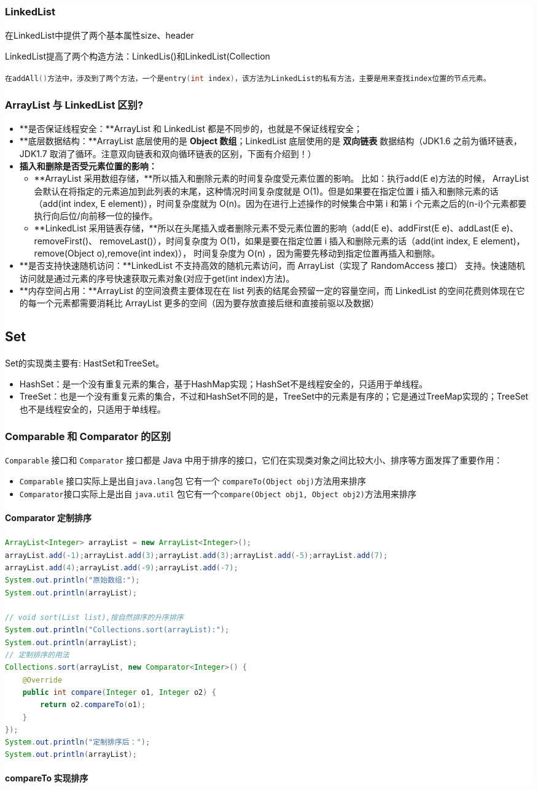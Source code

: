 ### LinkedList

在LinkedList中提供了两个基本属性size、header

LinkedList提高了两个构造方法：LinkedLis()和LinkedList(Collection


```java
在addAll()方法中，涉及到了两个方法，一个是entry(int index)，该方法为LinkedList的私有方法，主要是用来查找index位置的节点元素。
```
### ArrayList 与 LinkedList 区别?

- **是否保证线程安全：**ArrayList 和 LinkedList 都是不同步的，也就是不保证线程安全；
- **底层数据结构：**ArrayList 底层使用的是 **Object 数组**；LinkedList 底层使用的是 **双向链表** 数据结构（JDK1.6 之前为循环链表，JDK1.7 取消了循环。注意双向链表和双向循环链表的区别，下面有介绍到！）
- **插入和删除是否受元素位置的影响：**
   - **ArrayList 采用数组存储，**所以插入和删除元素的时间复杂度受元素位置的影响。 比如：执行add(E e)方法的时候， ArrayList 会默认在将指定的元素追加到此列表的末尾，这种情况时间复杂度就是 O(1)。但是如果要在指定位置 i 插入和删除元素的话（add(int index, E element)），时间复杂度就为 O(n)。因为在进行上述操作的时候集合中第 i 和第 i 个元素之后的(n-i)个元素都要执行向后位/向前移一位的操作。
   - **LinkedList 采用链表存储，**所以在头尾插入或者删除元素不受元素位置的影响（add(E e)、addFirst(E e)、addLast(E e)、removeFirst()、 removeLast()），时间复杂度为 O(1)，如果是要在指定位置 i 插入和删除元素的话（add(int index, E element)，remove(Object o),remove(int index)）， 时间复杂度为 O(n) ，因为需要先移动到指定位置再插入和删除。
- **是否支持快速随机访问：**LinkedList 不支持高效的随机元素访问，而 ArrayList（实现了 RandomAccess 接口） 支持。快速随机访问就是通过元素的序号快速获取元素对象(对应于get(int index)方法)。
- **内存空间占用：**ArrayList 的空间浪费主要体现在在 list 列表的结尾会预留一定的容量空间，而 LinkedList 的空间花费则体现在它的每一个元素都需要消耗比 ArrayList 更多的空间（因为要存放直接后继和直接前驱以及数据）



## Set

Set的实现类主要有: HastSet和TreeSet。

- HashSet：是一个没有重复元素的集合，基于HashMap实现；HashSet不是线程安全的，只适用于单线程。
- TreeSet：也是一个没有重复元素的集合，不过和HashSet不同的是，TreeSet中的元素是有序的；它是通过TreeMap实现的；TreeSet也不是线程安全的，只适用于单线程。


### Comparable 和 Comparator 的区别

`Comparable` 接口和 `Comparator` 接口都是 Java 中用于排序的接口，它们在实现类对象之间比较大小、排序等方面发挥了重要作用：

- `Comparable` 接口实际上是出自`java.lang`包 它有一个 `compareTo(Object obj)`方法用来排序
- `Comparator`接口实际上是出自 `java.util` 包它有一个`compare(Object obj1, Object obj2)`方法用来排序
#### Comparator 定制排序
```java
ArrayList<Integer> arrayList = new ArrayList<Integer>();
arrayList.add(-1);arrayList.add(3);arrayList.add(3);arrayList.add(-5);arrayList.add(7);
arrayList.add(4);arrayList.add(-9);arrayList.add(-7);
System.out.println("原始数组:");
System.out.println(arrayList);

// void sort(List list),按自然排序的升序排序
System.out.println("Collections.sort(arrayList):");
System.out.println(arrayList);
// 定制排序的用法
Collections.sort(arrayList, new Comparator<Integer>() {
    @Override
    public int compare(Integer o1, Integer o2) {
        return o2.compareTo(o1);
    }
});
System.out.println("定制排序后：");
System.out.println(arrayList);

```
#### compareTo 实现排序
```java
```